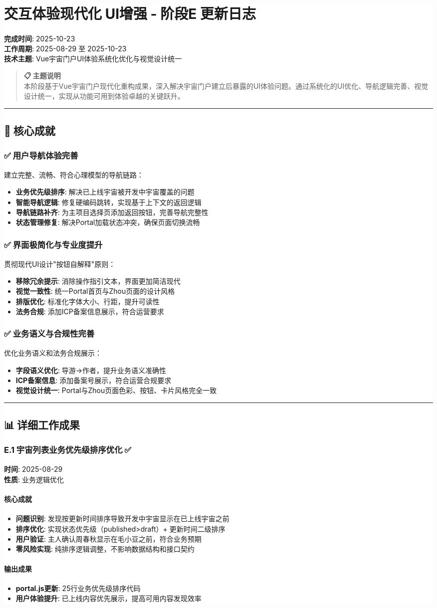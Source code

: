 # 交互体验现代化 UI增强 - 阶段E 更新日志

**完成时间**: 2025-10-23  
**工作周期**: 2025-08-29 至 2025-10-23  
**技术主题**: Vue宇宙门户UI体验系统化优化与视觉设计统一

> **📋 主题说明**  
> 本阶段基于Vue宇宙门户现代化重构成果，深入解决宇宙门户建立后暴露的UI体验问题。通过系统化的UI优化、导航逻辑完善、视觉设计统一，实现从功能可用到体验卓越的关键跃升。

---

## 🎯 核心成就

### ✅ 用户导航体验完善
建立完整、流畅、符合心理模型的导航链路：
- **业务优先级排序**: 解决已上线宇宙被开发中宇宙覆盖的问题
- **智能导航逻辑**: 修复硬编码跳转，实现基于上下文的返回逻辑
- **导航链路补齐**: 为主项目选择页添加返回按钮，完善导航完整性
- **状态管理修复**: 解决Portal加载状态冲突，确保页面切换流畅

### ✅ 界面极简化与专业度提升
贯彻现代UI设计"按钮自解释"原则：
- **移除冗余提示**: 消除操作指引文本，界面更加简洁现代
- **视觉一致性**: 统一Portal首页与Zhou页面的设计风格
- **排版优化**: 标准化字体大小、行距，提升可读性
- **法务合规**: 添加ICP备案信息展示，符合运营要求

### ✅ 业务语义与合规性完善
优化业务语义和法务合规展示：
- **字段语义优化**: 导游→作者，提升业务语义准确性
- **ICP备案信息**: 添加备案号展示，符合运营合规要求
- **视觉设计统一**: Portal与Zhou页面色彩、按钮、卡片风格完全一致

---

## 📊 详细工作成果

### E.1 宇宙列表业务优先级排序优化 ✅
**时间**: 2025-08-29  
**性质**: 业务逻辑优化  

#### 核心成就
- **问题识别**: 发现按更新时间排序导致开发中宇宙显示在已上线宇宙之前
- **排序优化**: 实现状态优先级（published>draft）+ 更新时间二级排序
- **用户验证**: 主人确认周春秋显示在毛小豆之前，符合业务预期
- **零风险实现**: 纯排序逻辑调整，不影响数据结构和接口契约

#### 输出成果
- **portal.js更新**: 25行业务优先级排序代码
- **用户体验提升**: 已上线内容优先展示，提高可用内容发现效率
